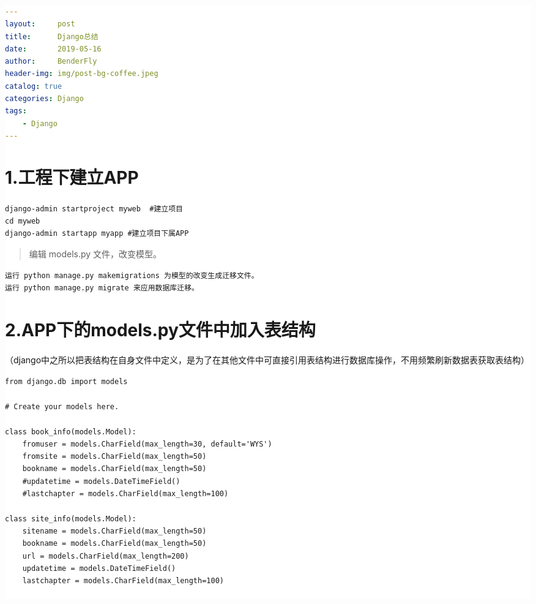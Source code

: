 ```yaml
---
layout:     post
title:      Django总结
date:       2019-05-16
author:     BenderFly
header-img: img/post-bg-coffee.jpeg
catalog: true
categories: Django
tags:
    - Django
---
```


# 1.工程下建立APP
```
django-admin startproject myweb  #建立项目
cd myweb
django-admin startapp myapp #建立项目下属APP
```

> 编辑 models.py 文件，改变模型。         
    
```
运行 python manage.py makemigrations 为模型的改变生成迁移文件。
运行 python manage.py migrate 来应用数据库迁移。   
```

# 2.APP下的models.py文件中加入表结构
（django中之所以把表结构在自身文件中定义，是为了在其他文件中可直接引用表结构进行数据库操作，不用频繁刷新数据表获取表结构）

```
from django.db import models

# Create your models here.

class book_info(models.Model):
    fromuser = models.CharField(max_length=30, default='WYS')
    fromsite = models.CharField(max_length=50)
    bookname = models.CharField(max_length=50)
    #updatetime = models.DateTimeField()
    #lastchapter = models.CharField(max_length=100)

class site_info(models.Model):
    sitename = models.CharField(max_length=50)
    bookname = models.CharField(max_length=50)
    url = models.CharField(max_length=200)
    updatetime = models.DateTimeField()
    lastchapter = models.CharField(max_length=100)
	
```
